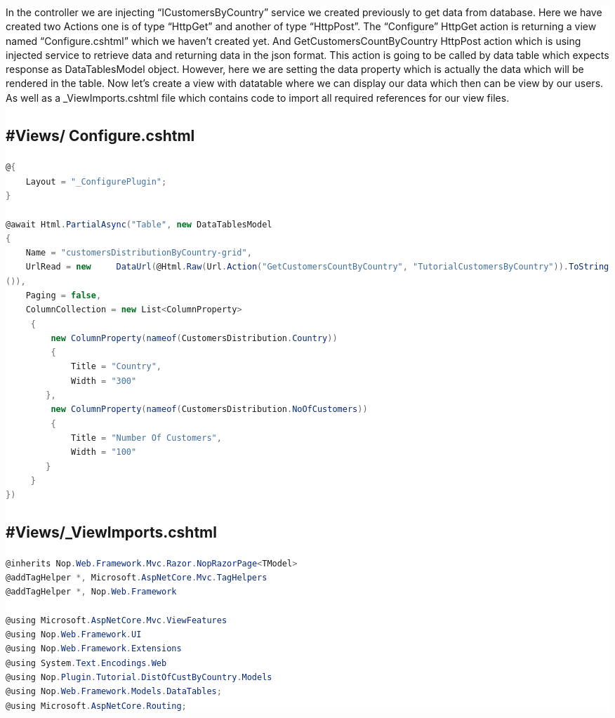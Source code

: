 In the controller we are injecting “ICustomersByCountry” service we created previously to get data from database. Here we have created two Actions one is of type “HttpGet” and another of type “HttpPost”. The “Configure” HttpGet action is returning a view named “Configure.cshtml” which we haven’t created yet. And GetCustomersCountByCountry HttpPost action which is using injected service to retrieve data and returning data in the json format. This action is going to be called by data table which expects response as DataTablesModel object. However, here we are setting the data property which is actually the data which will be rendered in the table.
Now let’s create a view with datatable where we can display our data which then can be view by our users. As well as a _ViewImports.cshtml file which contains code to import all required references for our view files.

## #Views/ Configure.cshtml
```cs
@{
    Layout = "_ConfigurePlugin";
}

@await Html.PartialAsync("Table", new DataTablesModel
{
    Name = "customersDistributionByCountry-grid",
    UrlRead = new     DataUrl(@Html.Raw(Url.Action("GetCustomersCountByCountry", "TutorialCustomersByCountry")).ToString()),
    Paging = false,
    ColumnCollection = new List<ColumnProperty>
     {
         new ColumnProperty(nameof(CustomersDistribution.Country))
         {
             Title = "Country",
             Width = "300"
        },
         new ColumnProperty(nameof(CustomersDistribution.NoOfCustomers))
         {
             Title = "Number Of Customers",
             Width = "100"
        }
     }
})
```

## #Views/_ViewImports.cshtml
```cs
@inherits Nop.Web.Framework.Mvc.Razor.NopRazorPage<TModel>
@addTagHelper *, Microsoft.AspNetCore.Mvc.TagHelpers
@addTagHelper *, Nop.Web.Framework

@using Microsoft.AspNetCore.Mvc.ViewFeatures
@using Nop.Web.Framework.UI
@using Nop.Web.Framework.Extensions
@using System.Text.Encodings.Web
@using Nop.Plugin.Tutorial.DistOfCustByCountry.Models
@using Nop.Web.Framework.Models.DataTables;
@using Microsoft.AspNetCore.Routing;
```

